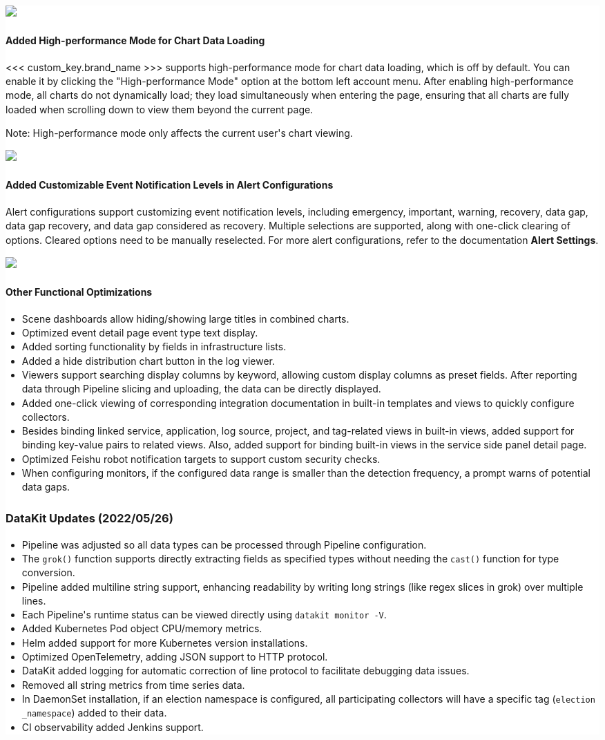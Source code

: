 ![](img/4.rum_view_4.png)

#### Added High-performance Mode for Chart Data Loading

<<< custom_key.brand_name >>> supports high-performance mode for chart data loading, which is off by default. You can enable it by clicking the "High-performance Mode" option at the bottom left account menu. After enabling high-performance mode, all charts do not dynamically load; they load simultaneously when entering the page, ensuring that all charts are fully loaded when scrolling down to view them beyond the current page.

Note: High-performance mode only affects the current user's chart viewing.

![](img/3.high_performance_1.png)

#### Added Customizable Event Notification Levels in Alert Configurations

Alert configurations support customizing event notification levels, including emergency, important, warning, recovery, data gap, data gap recovery, and data gap considered as recovery. Multiple selections are supported, along with one-click clearing of options. Cleared options need to be manually reselected. For more alert configurations, refer to the documentation **Alert Settings**.

![](img/14monitor.png)

#### Other Functional Optimizations

- Scene dashboards allow hiding/showing large titles in combined charts.
- Optimized event detail page event type text display.
- Added sorting functionality by fields in infrastructure lists.
- Added a hide distribution chart button in the log viewer.
- Viewers support searching display columns by keyword, allowing custom display columns as preset fields. After reporting data through Pipeline slicing and uploading, the data can be directly displayed.
- Added one-click viewing of corresponding integration documentation in built-in templates and views to quickly configure collectors.
- Besides binding linked service, application, log source, project, and tag-related views in built-in views, added support for binding key-value pairs to related views. Also, added support for binding built-in views in the service side panel detail page.
- Optimized Feishu robot notification targets to support custom security checks.
- When configuring monitors, if the configured data range is smaller than the detection frequency, a prompt warns of potential data gaps.

### DataKit Updates (**2022/05/26**)

- Pipeline was adjusted so all data types can be processed through Pipeline configuration.
- The `grok()` function supports directly extracting fields as specified types without needing the `cast()` function for type conversion.
- Pipeline added multiline string support, enhancing readability by writing long strings (like regex slices in grok) over multiple lines.
- Each Pipeline's runtime status can be viewed directly using `datakit monitor -V`.
- Added Kubernetes Pod object CPU/memory metrics.
- Helm added support for more Kubernetes version installations.
- Optimized OpenTelemetry, adding JSON support to HTTP protocol.
- DataKit added logging for automatic correction of line protocol to facilitate debugging data issues.
- Removed all string metrics from time series data.
- In DaemonSet installation, if an election namespace is configured, all participating collectors will have a specific tag (`election_namespace`) added to their data.
- CI observability added Jenkins support.
